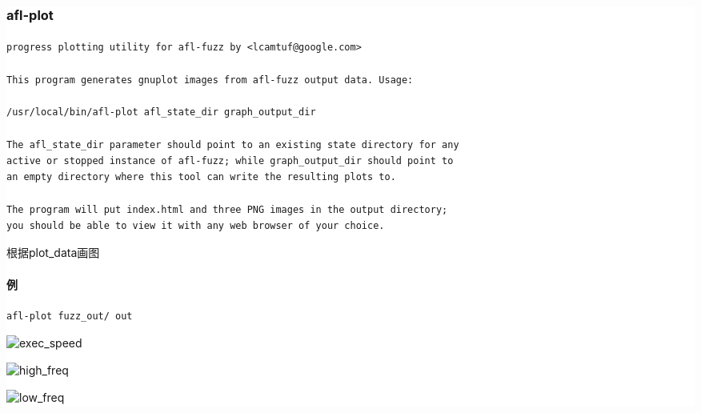 

### afl-plot

```
progress plotting utility for afl-fuzz by <lcamtuf@google.com>

This program generates gnuplot images from afl-fuzz output data. Usage:

/usr/local/bin/afl-plot afl_state_dir graph_output_dir

The afl_state_dir parameter should point to an existing state directory for any
active or stopped instance of afl-fuzz; while graph_output_dir should point to
an empty directory where this tool can write the resulting plots to.

The program will put index.html and three PNG images in the output directory;
you should be able to view it with any web browser of your choice.
```

根据plot_data画图

#### 例

```
afl-plot fuzz_out/ out
```

![exec_speed](https://raw.githubusercontent.com/AiDaiP/images/master/afl/exec_speed.png)

![high_freq](https://raw.githubusercontent.com/AiDaiP/images/master/afl/high_freq.png)

![low_freq](https://raw.githubusercontent.com/AiDaiP/images/master/afl/low_freq.png)